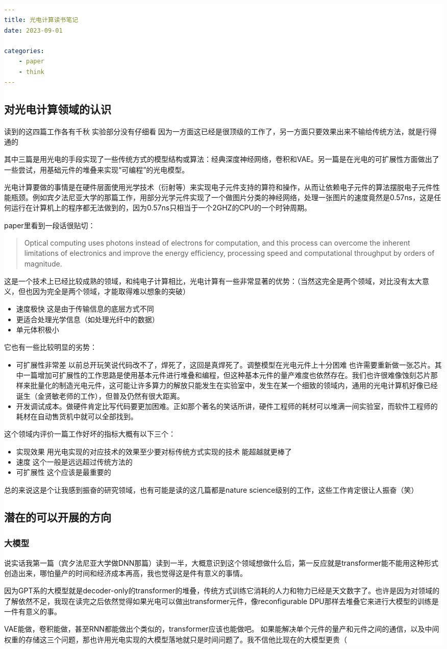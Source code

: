 ```yaml
---
title: 光电计算读书笔记
date: 2023-09-01

categories:
    - paper
    - think
---
```


## 对光电计算领域的认识
读到的这四篇工作各有千秋 实验部分没有仔细看 因为一方面这已经是很顶级的工作了，另一方面只要效果出来不输给传统方法，就是行得通的

其中三篇是用光电的手段实现了一些传统方式的模型结构或算法：经典深度神经网络，卷积和VAE。另一篇是在光电的可扩展性方面做出了一些尝试，用基础元件的堆叠来实现“可编程”的光电模型。

光电计算要做的事情是在硬件层面使用光学技术（衍射等）来实现电子元件支持的算符和操作，从而让依赖电子元件的算法摆脱电子元件性能瓶颈。例如宾夕法尼亚大学的那篇工作，用部分光学元件实现了一个做图片分类的神经网络，处理一张图片的速度竟然是0.57ns，这是任何运行在计算机上的程序都无法做到的，因为0.57ns只相当于一个2GHZ的CPU的一个时钟周期。

paper里看到一段话很贴切：

> Optical computing uses photons instead of electrons for computation, and this process can overcome the inherent limitations of electronics and improve the energy efficiency, processing speed and computational throughput by orders of magnitude.


这是一个技术上已经比较成熟的领域，和纯电子计算相比，光电计算有一些非常显著的优势：（当然这完全是两个领域，对比没有太大意义，但也因为完全是两个领域，才能取得难以想象的突破）

* 速度极快 这是由于传输信息的底层方式不同
* 更适合处理光学信息（如处理光纤中的数据）
* 单元体积极小

它也有一些比较明显的劣势：
* 可扩展性非常差 以前总开玩笑说代码改不了，焊死了，这回是真焊死了。调整模型在光电元件上十分困难 也许需要重新做一张芯片。其中一篇增加可扩展性的工作思路是使用基本元件进行堆叠和编程，但这种基本元件的量产难度也依然存在。我们也许很难像蚀刻芯片那样来批量化的制造光电元件，这可能让许多算力的解放只能发生在实验室中，发生在某一个细致的领域内，通用的光电计算机好像已经诞生（金贤敏老师的工作），但普及仍然有很大距离。
* 开发调试成本。做硬件肯定比写代码要更加困难。正如那个著名的笑话所讲，硬件工程师的耗材可以堆满一间实验室，而软件工程师的耗材在自动售货机中就可以全部找到。


这个领域内评价一篇工作好坏的指标大概有以下三个：

* 实现效果 用光电实现的对应技术的效果至少要对标传统方式实现的技术 能超越就更棒了
* 速度 这个一般是远远超过传统方法的
* 可扩展性 这个应该是最重要的

总的来说这是个让我感到振奋的研究领域，也有可能是读的这几篇都是nature science级别的工作，这些工作肯定很让人振奋（笑）
## 潜在的可以开展的方向
### 大模型
说实话我第一篇（宾夕法尼亚大学做DNN那篇）读到一半，大概意识到这个领域想做什么后，第一反应就是transformer能不能用这种形式创造出来，哪怕量产的时间和经济成本再高，我也觉得这是件有意义的事情。

因为GPT系的大模型就是decoder-only的transformer的堆叠，传统方式训练它消耗的人力和物力已经是天文数字了。也许是因为对领域的了解依然不足，我现在读完之后依然觉得如果光电可以做出transformer元件，像reconfigurable DPU那样去堆叠它来进行大模型的训练是一件有意义的事。

VAE能做，卷积能做，甚至RNN都能做出个类似的，transformer应该也能做吧。
如果能解决单个元件的量产和元件之间的通信，以及中间权重的存储这三个问题，那也许用光电实现的大模型落地就只是时间问题了。我不信他比现在的大模型更贵（
